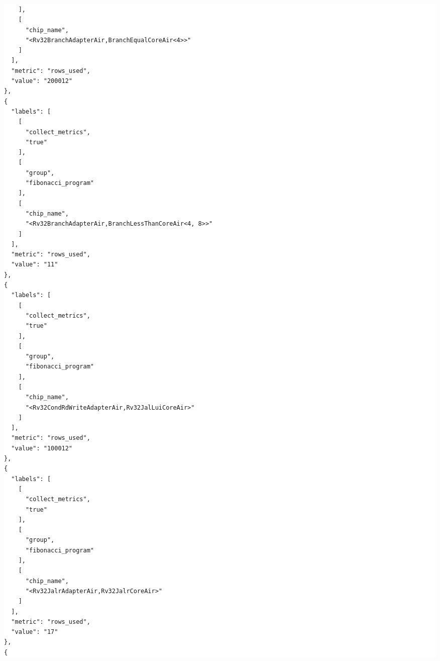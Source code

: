         ],
        [
          "chip_name",
          "<Rv32BranchAdapterAir,BranchEqualCoreAir<4>>"
        ]
      ],
      "metric": "rows_used",
      "value": "200012"
    },
    {
      "labels": [
        [
          "collect_metrics",
          "true"
        ],
        [
          "group",
          "fibonacci_program"
        ],
        [
          "chip_name",
          "<Rv32BranchAdapterAir,BranchLessThanCoreAir<4, 8>>"
        ]
      ],
      "metric": "rows_used",
      "value": "11"
    },
    {
      "labels": [
        [
          "collect_metrics",
          "true"
        ],
        [
          "group",
          "fibonacci_program"
        ],
        [
          "chip_name",
          "<Rv32CondRdWriteAdapterAir,Rv32JalLuiCoreAir>"
        ]
      ],
      "metric": "rows_used",
      "value": "100012"
    },
    {
      "labels": [
        [
          "collect_metrics",
          "true"
        ],
        [
          "group",
          "fibonacci_program"
        ],
        [
          "chip_name",
          "<Rv32JalrAdapterAir,Rv32JalrCoreAir>"
        ]
      ],
      "metric": "rows_used",
      "value": "17"
    },
    {